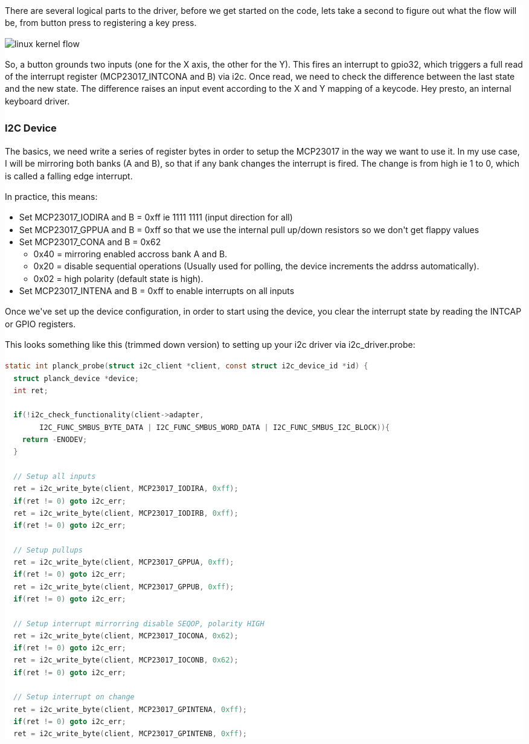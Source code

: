 There are several logical parts to the driver, before we get started on the code, lets take a second to figure out what the flow will be, from button press to registering a key press.

![linux kernel flow](http://simonwillshire.com/public/images/planck-flow.svg)

So, a button grounds two inputs (one for the X axis, the other for the Y). This fires an interrupt to gpio32, which triggers a full read of the interrupt register (MCP23017_INTCONA and B) via i2c. Once read, we need to check the difference between the last state and the new state. The difference raises an input event according to the X and Y mapping of a keycode. Hey presto, an internal keyboard driver.

### I2C Device

The basics, we need write a series of register bytes in order to setup the MCP23017 in the way we want to use it. In my use case, I will be mirroring both banks (A and B), so that if any bank changes the interrupt is fired. The change is from high ie 1 to 0, which is called a falling edge interrupt.

In practice, this means:
  - Set MCP23017_IODIRA and B = 0xff ie 1111 1111 (input direction for all)
  - Set MCP23017_GPPUA and B = 0xff so that we use the internal pull up/down resistors so we don't get flappy values
  - Set MCP23017_CONA and B = 0x62
    - 0x40 = mirroring enabled accross bank A and B.
    - 0x20 = disable sequential operations (Usually used for polling, the device increments the addrss automatically).
    - 0x02 = high polarity (default state is high).
  - Set MCP23017_INTENA and B = 0xff to enable interrupts on all inputs 

Once we've set up the device configuration, in order to start using the device, you clear the interrupt state by reading the INTCAP or GPIO registers. 

This looks something like this (trimmed down version) to setting up your i2c driver via i2c_driver.probe:
```c
static int planck_probe(struct i2c_client *client, const struct i2c_device_id *id) {
  struct planck_device *device;
  int ret;

  if(!i2c_check_functionality(client->adapter, 
        I2C_FUNC_SMBUS_BYTE_DATA | I2C_FUNC_SMBUS_WORD_DATA | I2C_FUNC_SMBUS_I2C_BLOCK)){
    return -ENODEV;
  }

  // Setup all inputs
  ret = i2c_write_byte(client, MCP23017_IODIRA, 0xff);
  if(ret != 0) goto i2c_err;
  ret = i2c_write_byte(client, MCP23017_IODIRB, 0xff);
  if(ret != 0) goto i2c_err;

  // Setup pullups
  ret = i2c_write_byte(client, MCP23017_GPPUA, 0xff);
  if(ret != 0) goto i2c_err;
  ret = i2c_write_byte(client, MCP23017_GPPUB, 0xff);
  if(ret != 0) goto i2c_err;
 
  // Setup interrupt mirrorring disable SEQOP, polarity HIGH 
  ret = i2c_write_byte(client, MCP23017_IOCONA, 0x62);
  if(ret != 0) goto i2c_err;
  ret = i2c_write_byte(client, MCP23017_IOCONB, 0x62);
  if(ret != 0) goto i2c_err;

  // Setup interrupt on change
  ret = i2c_write_byte(client, MCP23017_GPINTENA, 0xff);
  if(ret != 0) goto i2c_err;
  ret = i2c_write_byte(client, MCP23017_GPINTENB, 0xff);
```